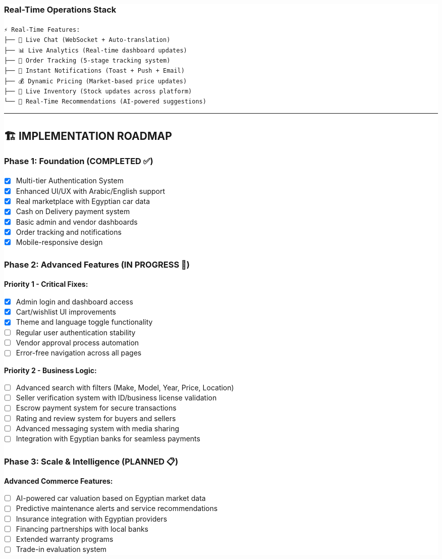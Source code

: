 ### **Real-Time Operations Stack**
```
⚡ Real-Time Features:
├── 🔴 Live Chat (WebSocket + Auto-translation)
├── 📊 Live Analytics (Real-time dashboard updates)
├── 🚚 Order Tracking (5-stage tracking system)
├── 💬 Instant Notifications (Toast + Push + Email)
├── 💰 Dynamic Pricing (Market-based price updates)
├── 📱 Live Inventory (Stock updates across platform)
└── 🎯 Real-Time Recommendations (AI-powered suggestions)
```

---

## 🏗 **IMPLEMENTATION ROADMAP**

### **Phase 1: Foundation (COMPLETED ✅)**
- [x] Multi-tier Authentication System
- [x] Enhanced UI/UX with Arabic/English support
- [x] Real marketplace with Egyptian car data
- [x] Cash on Delivery payment system
- [x] Basic admin and vendor dashboards
- [x] Order tracking and notifications
- [x] Mobile-responsive design

### **Phase 2: Advanced Features (IN PROGRESS 🔄)**
**Priority 1 - Critical Fixes:**
- [x] Admin login and dashboard access
- [x] Cart/wishlist UI improvements
- [x] Theme and language toggle functionality
- [ ] Regular user authentication stability
- [ ] Vendor approval process automation
- [ ] Error-free navigation across all pages

**Priority 2 - Business Logic:**
- [ ] Advanced search with filters (Make, Model, Year, Price, Location)
- [ ] Seller verification system with ID/business license validation
- [ ] Escrow payment system for secure transactions
- [ ] Rating and review system for buyers and sellers
- [ ] Advanced messaging system with media sharing
- [ ] Integration with Egyptian banks for seamless payments

### **Phase 3: Scale & Intelligence (PLANNED 📋)**
**Advanced Commerce Features:**
- [ ] AI-powered car valuation based on Egyptian market data
- [ ] Predictive maintenance alerts and service recommendations
- [ ] Insurance integration with Egyptian providers
- [ ] Financing partnerships with local banks
- [ ] Extended warranty programs
- [ ] Trade-in evaluation system

